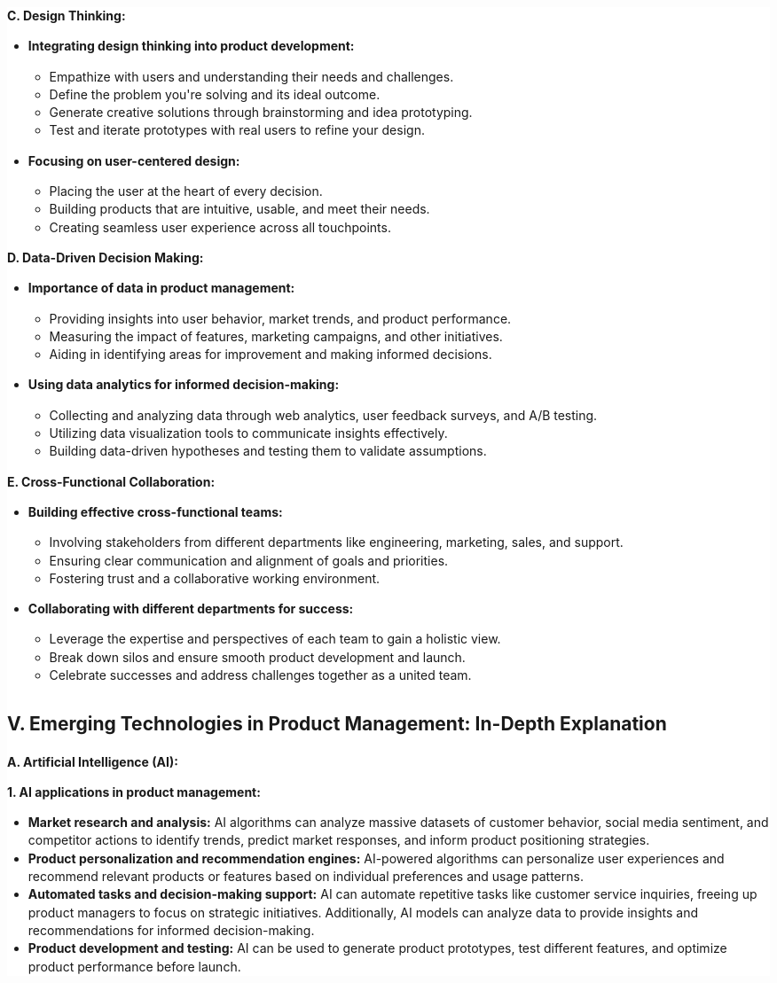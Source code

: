 **C. Design Thinking:**

* **Integrating design thinking into product development:**
    * Empathize with users and understanding their needs and challenges.
    * Define the problem you're solving and its ideal outcome.
    * Generate creative solutions through brainstorming and idea prototyping.
    * Test and iterate prototypes with real users to refine your design.

* **Focusing on user-centered design:**
    * Placing the user at the heart of every decision.
    * Building products that are intuitive, usable, and meet their needs.
    * Creating seamless user experience across all touchpoints.

**D. Data-Driven Decision Making:**

* **Importance of data in product management:**
    * Providing insights into user behavior, market trends, and product performance.
    * Measuring the impact of features, marketing campaigns, and other initiatives.
    * Aiding in identifying areas for improvement and making informed decisions.

* **Using data analytics for informed decision-making:**
    * Collecting and analyzing data through web analytics, user feedback surveys, and A/B testing.
    * Utilizing data visualization tools to communicate insights effectively.
    * Building data-driven hypotheses and testing them to validate assumptions.

**E. Cross-Functional Collaboration:**

* **Building effective cross-functional teams:**
    * Involving stakeholders from different departments like engineering, marketing, sales, and support.
    * Ensuring clear communication and alignment of goals and priorities.
    * Fostering trust and a collaborative working environment.

* **Collaborating with different departments for success:**
    * Leverage the expertise and perspectives of each team to gain a holistic view.
    * Break down silos and ensure smooth product development and launch.
    * Celebrate successes and address challenges together as a united team.

## V. Emerging Technologies in Product Management: In-Depth Explanation

**A. Artificial Intelligence (AI):**

**1. AI applications in product management:**

* **Market research and analysis:** AI algorithms can analyze massive datasets of customer behavior, social media sentiment, and competitor actions to identify trends, predict market responses, and inform product positioning strategies.
* **Product personalization and recommendation engines:** AI-powered algorithms can personalize user experiences and recommend relevant products or features based on individual preferences and usage patterns.
* **Automated tasks and decision-making support:** AI can automate repetitive tasks like customer service inquiries, freeing up product managers to focus on strategic initiatives. Additionally, AI models can analyze data to provide insights and recommendations for informed decision-making.
* **Product development and testing:** AI can be used to generate product prototypes, test different features, and optimize product performance before launch. 
